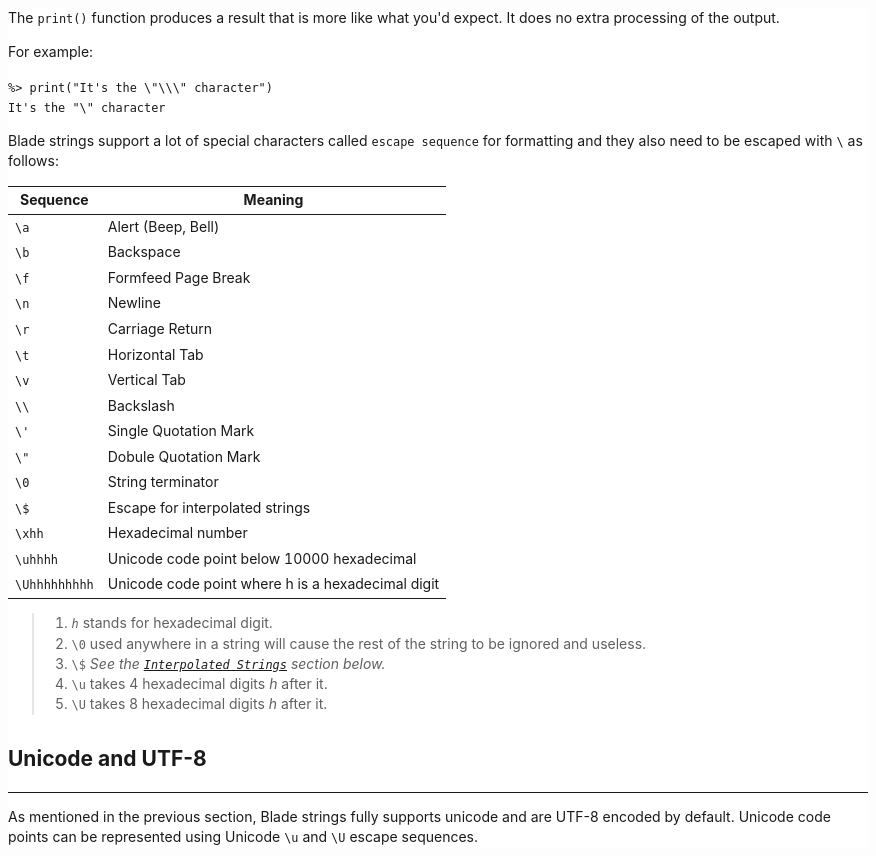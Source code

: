 The `print()` function produces a result that is more like what you'd expect. It does no extra 
processing of the output.

For example:

```blade-repl
%> print("It's the \"\\\" character")
It's the "\" character
```

Blade strings support a lot of special characters called `escape sequence` for formatting and 
they also need to be escaped with `\` as follows:

| Sequence | Meaning |
|----------|---------|
| `\a` | Alert (Beep, Bell) |
| `\b` | Backspace |
| `\f` | Formfeed Page Break |
| `\n` | Newline |
| `\r` | Carriage Return |
| `\t` | Horizontal Tab |
| `\v` | Vertical Tab |
| `\\` | Backslash |
| `\'` | Single Quotation Mark |
| `\"` | Dobule Quotation Mark |
| `\0` | String terminator |
| `\$` | Escape for interpolated strings |
| `\xhh` | Hexadecimal number |
| `\uhhhh` | Unicode code point below 10000 hexadecimal |
| `\Uhhhhhhhhh` | Unicode code point where h is a hexadecimal digit |

> 1. _`h`_ stands for hexadecimal digit.
> 2. `\0` used anywhere in a string will cause the rest of the string to be ignored and useless.
> 3. `\$` _See the [`Interpolated Strings`](#string-interpolation) section below._
> 4. `\u` takes 4 hexadecimal digits _h_ after it.
> 5. `\U` takes 8 hexadecimal digits _h_ after it.


## Unicode and UTF-8
---

As mentioned in the previous section, Blade strings fully supports unicode and are UTF-8 encoded by default.
Unicode code points can be represented using Unicode `\u` and `\U` escape sequences.
